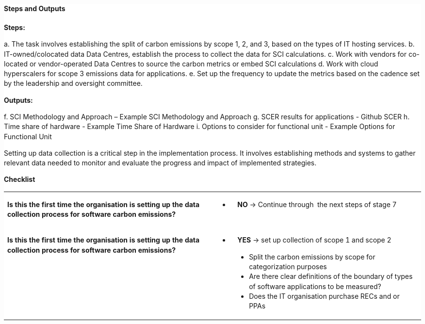 #### Steps and Outputs

**Steps:**

a. The task involves establishing the split of carbon emissions by scope 1, 2, and 3, based on the types of IT hosting services.
b. IT-owned/colocated data Data Centres, establish the process to collect the data for SCI calculations.
c. Work with vendors for co-located or vendor-operated Data Centres to source the carbon metrics or embed SCI calculations
d. Work with cloud hyperscalers for scope 3 emissions data for applications.
e. Set up the frequency to update the metrics based on the cadence set by the leadership and oversight committee.

**Outputs:**

f. SCI Methodology and Approach – Example SCI Methodology and Approach
g. SCER results for applications - Github SCER 
h. Time share of hardware - Example Time Share of Hardware 
i. Options to consider for functional﻿ unit - Example Options for Functional Unit

Setting up data collection is a critical step in the implementation process. It involves establishing methods and systems to gather relevant data needed to monitor and evaluate the progress and impact of implemented strategies.

**Checklist**
<table>
<tbody>
<tr>
<td>
<p><strong>Is this the first time the organisation is setting up the data collection process for software carbon emissions?</strong></p>
</td>
<td>
<ul>
<li style="font-weight: 400;"></li>
</ul>
</td>
<td>
<p><strong>NO</strong><span style="font-weight: 400;"> &rarr; Continue through&nbsp; the next steps of stage 7</span></p>
</td>
</tr>
<tr>
<td>
<p><strong>Is this the first time the organisation is setting up the data collection process for software carbon emissions?</strong></p>
</td>
<td>
<ul>
<li style="font-weight: 400;"></li>
</ul>
</td>
<td>
<p><strong>YES</strong> <span style="font-weight: 400;">&rarr; set up collection of scope 1 and scope 2</span></p>
<ul>
<li style="font-weight: 400;"><span style="font-weight: 400;">Split the carbon emissions by scope for categorization purposes</span></li>
<li style="font-weight: 400;"><span style="font-weight: 400;">Are there clear definitions of the boundary of types of software applications to be measured?</span></li>
<li style="font-weight: 400;"><span style="font-weight: 400;">Does the IT organisation purchase RECs and or PPAs</span></li>
</ul>
</td>
</tr>